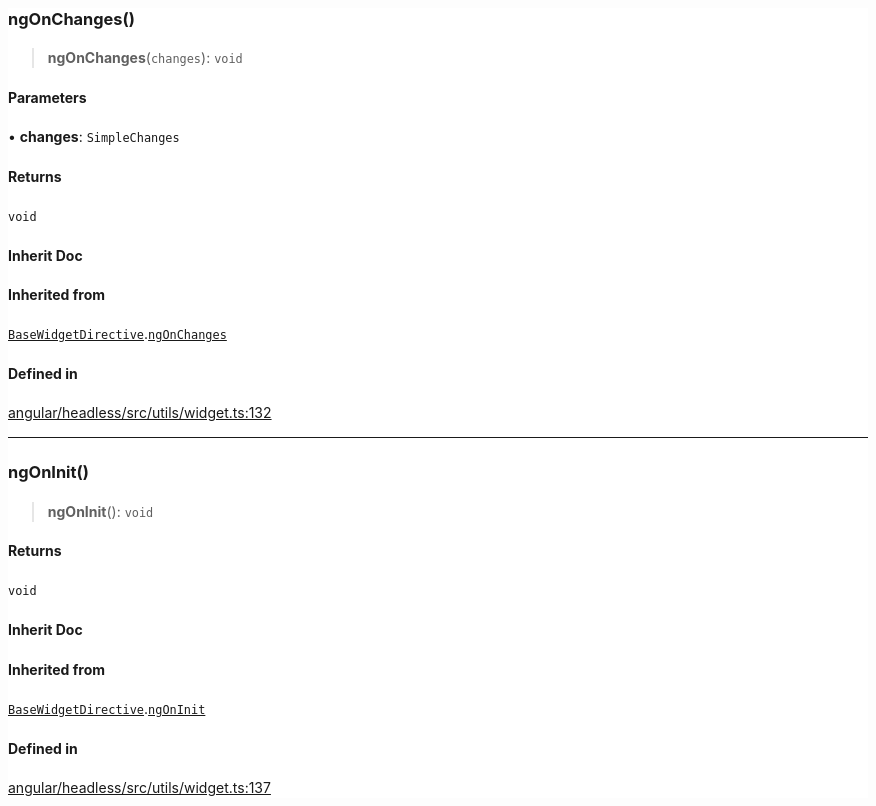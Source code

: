 ### ngOnChanges()

> **ngOnChanges**(`changes`): `void`

#### Parameters

• **changes**: `SimpleChanges`

#### Returns

`void`

#### Inherit Doc

#### Inherited from

[`BaseWidgetDirective`](BaseWidgetDirective.md).[`ngOnChanges`](BaseWidgetDirective.md#ngonchanges)

#### Defined in

[angular/headless/src/utils/widget.ts:132](https://github.com/AmadeusITGroup/AgnosUI/blob/5ce4b81256ac6fd1ece61caed207cb3a0fb00b77/angular/headless/src/utils/widget.ts#L132)

***

### ngOnInit()

> **ngOnInit**(): `void`

#### Returns

`void`

#### Inherit Doc

#### Inherited from

[`BaseWidgetDirective`](BaseWidgetDirective.md).[`ngOnInit`](BaseWidgetDirective.md#ngoninit)

#### Defined in

[angular/headless/src/utils/widget.ts:137](https://github.com/AmadeusITGroup/AgnosUI/blob/5ce4b81256ac6fd1ece61caed207cb3a0fb00b77/angular/headless/src/utils/widget.ts#L137)
